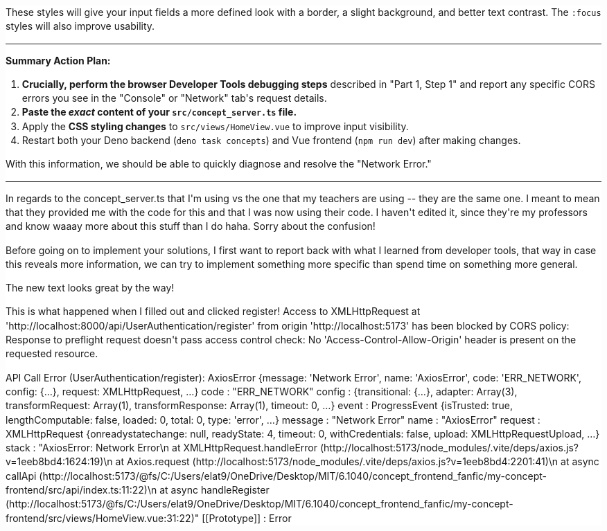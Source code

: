 These styles will give your input fields a more defined look with a border, a slight background, and better text contrast. The `:focus` styles will also improve usability.

***

**Summary Action Plan:**

1. **Crucially, perform the browser Developer Tools debugging steps** described in "Part 1, Step 1" and report any specific CORS errors you see in the "Console" or "Network" tab's request details.
2. **Paste the *exact* content of your `src/concept_server.ts` file.**
3. Apply the **CSS styling changes** to `src/views/HomeView.vue` to improve input visibility.
4. Restart both your Deno backend (`deno task concepts`) and Vue frontend (`npm run dev`) after making changes.

With this information, we should be able to quickly diagnose and resolve the "Network Error."

***

In regards to the concept\_server.ts that I'm using vs the one that my teachers are using -- they are the same one. I meant to mean that they provided me with the code for this and that I was now using their code. I haven't edited it, since they're my professors and know waaay more about this stuff than I do haha. Sorry about the confusion!

Before going on to implement your solutions, I first want to report back with what I learned from developer tools, that way in case this reveals more information, we can try to implement something more specific than spend time on something more general.

The new text looks great by the way!

This is what happened when I filled out and clicked register!
Access to XMLHttpRequest at 'http://localhost:8000/api/UserAuthentication/register' from origin 'http://localhost:5173' has been blocked by CORS policy: Response to preflight request doesn't pass access control check: No 'Access-Control-Allow-Origin' header is present on the requested resource.

API Call Error (UserAuthentication/register):
AxiosError {message: 'Network Error', name: 'AxiosError', code: 'ERR\_NETWORK', config: {…}, request: XMLHttpRequest, …}
code
:
"ERR\_NETWORK"
config
:
{transitional: {…}, adapter: Array(3), transformRequest: Array(1), transformResponse: Array(1), timeout: 0, …}
event
:
ProgressEvent {isTrusted: true, lengthComputable: false, loaded: 0, total: 0, type: 'error', …}
message
:
"Network Error"
name
:
"AxiosError"
request
:
XMLHttpRequest {onreadystatechange: null, readyState: 4, timeout: 0, withCredentials: false, upload: XMLHttpRequestUpload, …}
stack
:
"AxiosError: Network Error\n    at XMLHttpRequest.handleError (http://localhost:5173/node\_modules/.vite/deps/axios.js?v=1eeb8bd4:1624:19)\n    at Axios.request (http://localhost:5173/node\_modules/.vite/deps/axios.js?v=1eeb8bd4:2201:41)\n    at async callApi (http://localhost:5173/@fs/C:/Users/elat9/OneDrive/Desktop/MIT/6.1040/concept\_frontend\_fanfic/my-concept-frontend/src/api/index.ts:11:22)\n    at async handleRegister (http://localhost:5173/@fs/C:/Users/elat9/OneDrive/Desktop/MIT/6.1040/concept\_frontend\_fanfic/my-concept-frontend/src/views/HomeView.vue:31:22)"
\[\[Prototype]]
:
Error